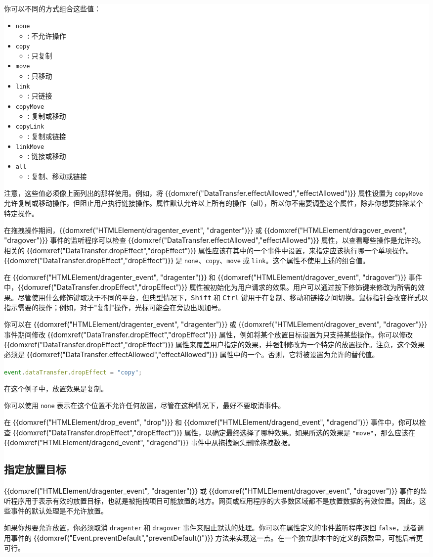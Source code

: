 你可以不同的方式组合这些值：

- `none`
  - : 不允许操作
- `copy`
  - : 只复制
- `move`
  - : 只移动
- `link`
  - : 只链接
- `copyMove`
  - : 复制或移动
- `copyLink`
  - : 复制或链接
- `linkMove`
  - : 链接或移动
- `all`
  - : 复制、移动或链接

注意，这些值必须像上面列出的那样使用。例如，将 {{domxref("DataTransfer.effectAllowed","effectAllowed")}} 属性设置为 `copyMove` 允许复制或移动操作，但阻止用户执行链接操作。属性默认允许以上所有的操作（all），所以你不需要调整这个属性，除非你想要排除某个特定操作。

在拖拽操作期间，{{domxref("HTMLElement/dragenter_event", "dragenter")}} 或 {{domxref("HTMLElement/dragover_event", "dragover")}} 事件的监听程序可以检查 {{domxref("DataTransfer.effectAllowed","effectAllowed")}} 属性，以查看哪些操作是允许的。相关的 {{domxref("DataTransfer.dropEffect","dropEffect")}} 属性应该在其中的一个事件中设置，来指定应该执行哪一个单项操作。{{domxref("DataTransfer.dropEffect","dropEffect")}} 是 `none`、`copy`、`move` 或 `link`。这个属性不使用上述的组合值。

在 {{domxref("HTMLElement/dragenter_event", "dragenter")}} 和 {{domxref("HTMLElement/dragover_event", "dragover")}} 事件中，{{domxref("DataTransfer.dropEffect","dropEffect")}} 属性被初始化为用户请求的效果。用户可以通过按下修饰键来修改为所需的效果。尽管使用什么修饰键取决于不同的平台，但典型情况下，<kbd>Shift</kbd> 和 <kbd>Ctrl</kbd> 键用于在复制、移动和链接之间切换。鼠标指针会改变样式以指示需要的操作；例如，对于"复制"操作，光标可能会在旁边出现加号。

你可以在 {{domxref("HTMLElement/dragenter_event", "dragenter")}} 或 {{domxref("HTMLElement/dragover_event", "dragover")}} 事件期间修改 {{domxref("DataTransfer.dropEffect","dropEffect")}} 属性，例如将某个放置目标设置为只支持某些操作。你可以修改 {{domxref("DataTransfer.dropEffect","dropEffect")}} 属性来覆盖用户指定的效果，并强制修改为一个特定的放置操作。注意，这个效果必须是 {{domxref("DataTransfer.effectAllowed","effectAllowed")}} 属性中的一个。否则，它将被设置为允许的替代值。

```js
event.dataTransfer.dropEffect = "copy";
```

在这个例子中，放置效果是复制。

你可以使用 `none` 表示在这个位置不允许任何放置，尽管在这种情况下，最好不要取消事件。

在 {{domxref("HTMLElement/drop_event", "drop")}} 和 {{domxref("HTMLElement/dragend_event", "dragend")}} 事件中，你可以检查 {{domxref("DataTransfer.dropEffect","dropEffect")}} 属性，以确定最终选择了哪种效果。如果所选的效果是 `"move"`，那么应该在 {{domxref("HTMLElement/dragend_event", "dragend")}} 事件中从拖拽源头删除拖拽数据。

## 指定放置目标

{{domxref("HTMLElement/dragenter_event", "dragenter")}} 或 {{domxref("HTMLElement/dragover_event", "dragover")}} 事件的监听程序用于表示有效的放置目标，也就是被拖拽项目可能放置的地方。网页或应用程序的大多数区域都不是放置数据的有效位置。因此，这些事件的默认处理是不允许放置。

如果你想要允许放置，你必须取消 `dragenter` 和 `dragover` 事件来阻止默认的处理。你可以在属性定义的事件监听程序返回 `false`，或者调用事件的 {{domxref("Event.preventDefault","preventDefault()")}} 方法来实现这一点。在一个独立脚本中的定义的函数里，可能后者更可行。
